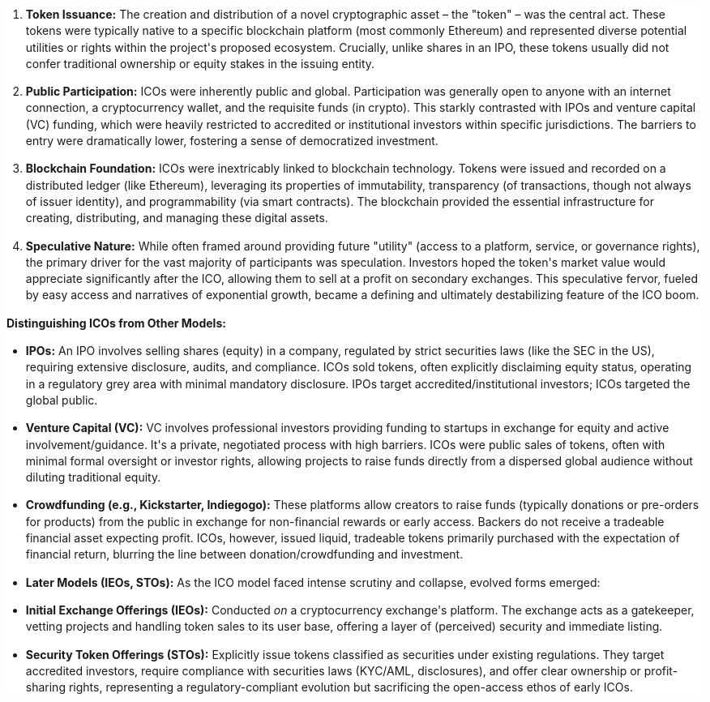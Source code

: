1.  **Token Issuance:** The creation and distribution of a novel cryptographic asset – the "token" – was the central act. These tokens were typically native to a specific blockchain platform (most commonly Ethereum) and represented diverse potential utilities or rights within the project's proposed ecosystem. Crucially, unlike shares in an IPO, these tokens usually did not confer traditional ownership or equity stakes in the issuing entity.

2.  **Public Participation:** ICOs were inherently public and global. Participation was generally open to anyone with an internet connection, a cryptocurrency wallet, and the requisite funds (in crypto). This starkly contrasted with IPOs and venture capital (VC) funding, which were heavily restricted to accredited or institutional investors within specific jurisdictions. The barriers to entry were dramatically lower, fostering a sense of democratized investment.

3.  **Blockchain Foundation:** ICOs were inextricably linked to blockchain technology. Tokens were issued and recorded on a distributed ledger (like Ethereum), leveraging its properties of immutability, transparency (of transactions, though not always of issuer identity), and programmability (via smart contracts). The blockchain provided the essential infrastructure for creating, distributing, and managing these digital assets.

4.  **Speculative Nature:** While often framed around providing future "utility" (access to a platform, service, or governance rights), the primary driver for the vast majority of participants was speculation. Investors hoped the token's market value would appreciate significantly after the ICO, allowing them to sell at a profit on secondary exchanges. This speculative fervor, fueled by easy access and narratives of exponential growth, became a defining and ultimately destabilizing feature of the ICO boom.

**Distinguishing ICOs from Other Models:**

*   **IPOs:** An IPO involves selling shares (equity) in a company, regulated by strict securities laws (like the SEC in the US), requiring extensive disclosure, audits, and compliance. ICOs sold tokens, often explicitly disclaiming equity status, operating in a regulatory grey area with minimal mandatory disclosure. IPOs target accredited/institutional investors; ICOs targeted the global public.

*   **Venture Capital (VC):** VC involves professional investors providing funding to startups in exchange for equity and active involvement/guidance. It's a private, negotiated process with high barriers. ICOs were public sales of tokens, often with minimal formal oversight or investor rights, allowing projects to raise funds directly from a dispersed global audience without diluting traditional equity.

*   **Crowdfunding (e.g., Kickstarter, Indiegogo):** These platforms allow creators to raise funds (typically donations or pre-orders for products) from the public in exchange for non-financial rewards or early access. Backers do not receive a tradeable financial asset expecting profit. ICOs, however, issued liquid, tradeable tokens primarily purchased with the expectation of financial return, blurring the line between donation/crowdfunding and investment.

*   **Later Models (IEOs, STOs):** As the ICO model faced intense scrutiny and collapse, evolved forms emerged:

*   **Initial Exchange Offerings (IEOs):** Conducted *on* a cryptocurrency exchange's platform. The exchange acts as a gatekeeper, vetting projects and handling token sales to its user base, offering a layer of (perceived) security and immediate listing.

*   **Security Token Offerings (STOs):** Explicitly issue tokens classified as securities under existing regulations. They target accredited investors, require compliance with securities laws (KYC/AML, disclosures), and offer clear ownership or profit-sharing rights, representing a regulatory-compliant evolution but sacrificing the open-access ethos of early ICOs.
